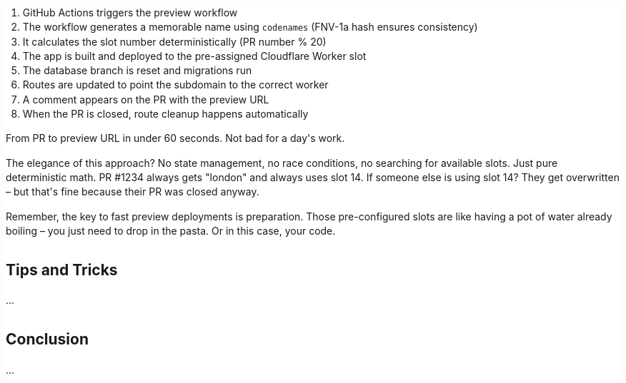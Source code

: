 1. GitHub Actions triggers the preview workflow
2. The workflow generates a memorable name using `codenames` (FNV-1a hash ensures consistency)
3. It calculates the slot number deterministically (PR number % 20)
4. The app is built and deployed to the pre-assigned Cloudflare Worker slot
5. The database branch is reset and migrations run
6. Routes are updated to point the subdomain to the correct worker
7. A comment appears on the PR with the preview URL
8. When the PR is closed, route cleanup happens automatically

From PR to preview URL in under 60 seconds. Not bad for a day's work.

The elegance of this approach? No state management, no race conditions, no searching for available slots. Just pure deterministic math. PR #1234 always gets "london" and always uses slot 14. If someone else is using slot 14? They get overwritten – but that's fine because their PR was closed anyway.

Remember, the key to fast preview deployments is preparation. Those pre-configured slots are like having a pot of water already boiling – you just need to drop in the pasta. Or in this case, your code.

## Tips and Tricks

...

## Conclusion

...

